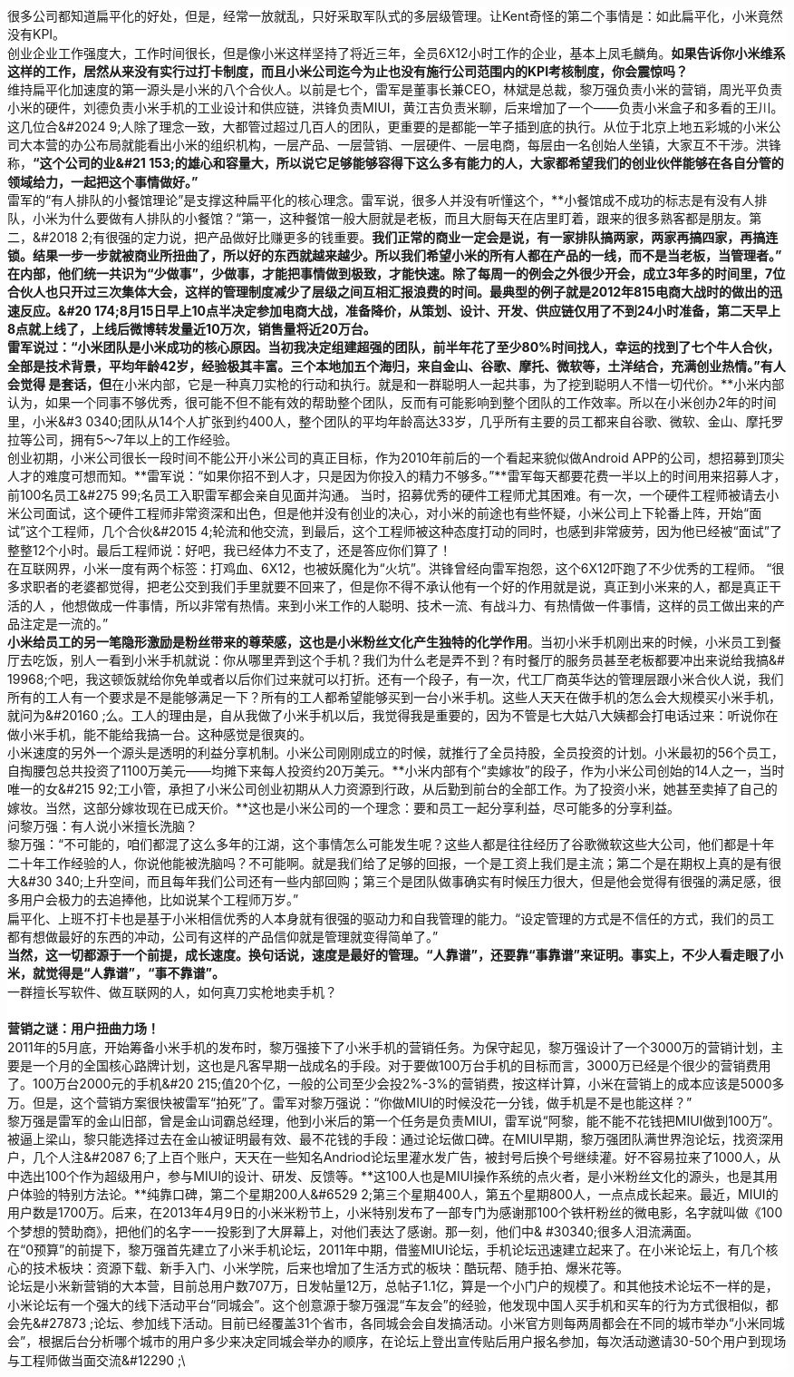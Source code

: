 很多公司都知道扁平化的好处，但是，经常一放就乱，只好采取军队式的多层级管理。让Kent奇怪的第二个事情是：如此扁平化，小米竟然没有KPI。\
创业企业工作强度大，工作时间很长，但是像小米这样坚持了将近三年，全员6X12小时工作的企业，基本上凤毛麟角。**如果告诉你小米维系这样的工作，居然从来没有实行过打卡制度，而且小米公司迄今为止也没有施行公司范围内的KPI考核制度，你会震惊吗？**\
维持扁平化加速度的第一源头是小米的八个合伙人。以前是七个，雷军是董事长兼CEO，林斌是总裁，黎万强负责小米的营销，周光平负责小米的硬件，刘德负责小米手机的工业设计和供应链，洪锋负责MIUI，黄江吉负责米聊，后来增加了一个——负责小米盒子和多看的王川。这几位合&\#2024
9;人除了理念一致，大都管过超过几百人的团队，更重要的是都能一竿子插到底的执行。从位于北京上地五彩城的小米公司大本营的办公布局就能看出小米的组织机构，一层产品、一层营销、一层硬件、一层电商，每层由一名创始人坐镇，大家互不干涉。洪锋称，**“这个公司的业&\#21
153;的雄心和容量大，所以说它足够能够容得下这么多有能力的人，大家都希望我们的创业伙伴能够在各自分管的领域给力，一起把这个事情做好。”**\
雷军的“有人排队的小餐馆理论”是支撑这种扁平化的核心理念。雷军说，很多人并没有听懂这个，**小餐馆成不成功的标志是有没有人排队，小米为什么要做有人排队的小餐馆？“第一，这种餐馆一般大厨就是老板，而且大厨每天在店里盯着，跟来的很多熟客都是朋友。第二，&\#2018
2;有很强的定力说，把产品做好比赚更多的钱重要。**我们正常的商业一定会是说，有一家排队搞两家，两家再搞四家，再搞连锁。结果一步一步就被商业所扭曲了，所以好的东西就越来越少。所以我们希望小米的所有人都在产品的一线，而不是当老板，当管理者。”\
在内部，他们统一共识为“少做事”，少做事，才能把事情做到极致，才能快速。除了每周一的例会之外很少开会，成立3年多的时间里，7位合伙人也只开过三次集体大会，这样的管理制度减少了层级之间互相汇报浪费的时间。最典型的例子就是2012年815电商大战时的做出的迅速反应。&\#20
174;8月15日早上10点半决定参加电商大战，准备降价，从策划、设计、开发、供应链仅用了不到24小时准备，第二天早上8点就上线了，上线后微博转发量近10万次，销售量将近20万台。\
雷军说过：“小米团队是小米成功的核心原因。当初我决定组建超强的团队，前半年花了至少80%时间找人，幸运的找到了七个牛人合伙，全部是技术背景，平均年龄42岁，经验极其丰富。三个本地加五个海归，来自金山、谷歌、摩托、微软等，土洋结合，充满创业热情。”有人会觉得
是套话，但**在小米内部，它是一种真刀实枪的行动和执行。就是和一群聪明人一起共事，为了挖到聪明人不惜一切代价。**小米内部认为，如果一个同事不够优秀，很可能不但不能有效的帮助整个团队，反而有可能影响到整个团队的工作效率。所以在小米创办2年的时间里，小米&\#3
0340;团队从14个人扩张到约400人，整个团队的平均年龄高达33岁，几乎所有主要的员工都来自谷歌、微软、金山、摩托罗拉等公司，拥有5～7年以上的工作经验。\
创业初期，小米公司很长一段时间不能公开小米公司的真正目标，作为2010年前后的一个看起来貌似做Android APP的公司，想招募到顶尖人才的难度可想而知。**雷军说：“如果你招不到人才，只是因为你投入的精力不够多。”**雷军每天都要花费一半以上的时间用来招募人才，前100名员工&\#275
99;名员工入职雷军都会亲自见面并沟通。 当时，招募优秀的硬件工程师尤其困难。有一次，一个硬件工程师被请去小米公司面试，这个硬件工程师非常资深和出色，但是他并没有创业的决心，对小米的前途也有些怀疑，小米公司上下轮番上阵，开始“面试”这个工程师，几个合伙&\#2015
4;轮流和他交流，到最后，这个工程师被这种态度打动的同时，也感到非常疲劳，因为他已经被“面试”了整整12个小时。最后工程师说：好吧，我已经体力不支了，还是答应你们算了！\
在互联网界，小米一度有两个标签：打鸡血、6X12，也被妖魔化为“火坑”。洪锋曾经向雷军抱怨，这个6X12吓跑了不少优秀的工程师。 “很多求职者的老婆都觉得，把老公交到我们手里就要不回来了，但是你不得不承认他有一个好的作用就是说，真正到小米来的人，都是真正干活的人
，他想做成一件事情，所以非常有热情。来到小米工作的人聪明、技术一流、有战斗力、有热情做一件事情，这样的员工做出来的产品注定是一流的。”\
**小米给员工的另一笔隐形激励是粉丝带来的尊荣感，这也是小米粉丝文化产生独特的化学作用**。当初小米手机刚出来的时候，小米员工到餐厅去吃饭，别人一看到小米手机就说：你从哪里弄到这个手机？我们为什么老是弄不到？有时餐厅的服务员甚至老板都要冲出来说给我搞&\#
19968;个吧，我这顿饭就给你免单或者以后你们过来就可以打折。还有一个段子，有一次，代工厂商英华达的管理层跟小米合伙人说，我们所有的工人有一个要求是不是能够满足一下？所有的工人都希望能够买到一台小米手机。这些人天天在做手机的怎么会大规模买小米手机，就问为&\#20160
;么。工人的理由是，自从我做了小米手机以后，我觉得我是重要的，因为不管是七大姑八大姨都会打电话过来：听说你在做小米手机，能不能给我搞一台。这种感觉是很爽的。\
小米速度的另外一个源头是透明的利益分享机制。小米公司刚刚成立的时候，就推行了全员持股，全员投资的计划。小米最初的56个员工，自掏腰包总共投资了1100万美元——均摊下来每人投资约20万美元。**小米内部有个“卖嫁妆”的段子，作为小米公司创始的14人之一，当时唯一的女&\#215
92;工小管，承担了小米公司创业初期从人力资源到行政，从后勤到前台的全部工作。为了投资小米，她甚至卖掉了自己的嫁妆。当然，这部分嫁妆现在已成天价。**这也是小米公司的一个理念：要和员工一起分享利益，尽可能多的分享利益。\
问黎万强：有人说小米擅长洗脑？\
黎万强：“不可能的，咱们都混了这么多年的江湖，这个事情怎么可能发生呢？这些人都是往往经历了谷歌微软这些大公司，他们都是十年二十年工作经验的人，你说他能被洗脑吗？不可能啊。就是我们给了足够的回报，一个是工资上我们是主流；第二个是在期权上真的是有很大&\#30
340;上升空间，而且每年我们公司还有一些内部回购；第三个是团队做事确实有时候压力很大，但是他会觉得有很强的满足感，很多用户会极力的去追捧他，比如说某个工程师万岁。”\
扁平化、上班不打卡也是基于小米相信优秀的人本身就有很强的驱动力和自我管理的能力。“设定管理的方式是不信任的方式，我们的员工都有想做最好的东西的冲动，公司有这样的产品信仰就是管理就变得简单了。”\
**当然，这一切都源于一个前提，成长速度。换句话说，速度是最好的管理。“人靠谱”，还要靠“事靠谱”来证明。事实上，不少人看走眼了小米，就觉得是“人靠谱”，“事不靠谱”。**\
一群擅长写软件、做互联网的人，如何真刀实枪地卖手机？\
\
**营销之谜：用户扭曲力场！**\
2011年的5月底，开始筹备小米手机的发布时，黎万强接下了小米手机的营销任务。为保守起见，黎万强设计了一个3000万的营销计划，主要是一个月的全国核心路牌计划，这也是凡客早期一战成名的手段。对于要做100万台手机的目标而言，3000万已经是个很少的营销费用了。100万台2000元的手机&\#20
215;值20个亿，一般的公司至少会投2%-3%的营销费，按这样计算，小米在营销上的成本应该是5000多万。但是，这个营销方案很快被雷军“拍死”了。雷军对黎万强说：“你做MIUI的时候没花一分钱，做手机是不是也能这样？”\
黎万强是雷军的金山旧部，曾是金山词霸总经理，他到小米后的第一个任务是负责MIUI，雷军说“阿黎，能不能不花钱把MIUI做到100万”。被逼上梁山，黎只能选择过去在金山被证明最有效、最不花钱的手段：通过论坛做口碑。在MIUI早期，黎万强团队满世界泡论坛，找资深用户，几个人注&\#2087
6;了上百个账户，天天在一些知名Andriod论坛里灌水发广告，被封号后换个号继续灌。好不容易拉来了1000人，从中选出100个作为超级用户，参与MIUI的设计、研发、反馈等。**这100人也是MIUI操作系统的点火者，是小米粉丝文化的源头，也是其用户体验的特别方法论。**纯靠口碑，第二个星期200人&\#6529
2;第三个星期400人，第五个星期800人，一点点成长起来。最近，MIUI的用户数是1700万。后来，在2013年4月9日的小米米粉节上，小米特别发布了一部专门为感谢那100个铁杆粉丝的微电影，名字就叫做《100个梦想的赞助商》，把他们的名字一一投影到了大屏幕上，对他们表达了感谢。那一刻，他们中&
\#30340;很多人泪流满面。\
在“0预算”的前提下，黎万强首先建立了小米手机论坛，2011年中期，借鉴MIUI论坛，手机论坛迅速建立起来了。在小米论坛上，有几个核心的技术板块：资源下载、新手入门、小米学院，后来也增加了生活方式的板块：酷玩帮、随手拍、爆米花等。\
论坛是小米新营销的大本营，目前总用户数707万，日发帖量12万，总帖子1.1亿，算是一个小门户的规模了。和其他技术论坛不一样的是，小米论坛有一个强大的线下活动平台“同城会”。这个创意源于黎万强混“车友会”的经验，他发现中国人买手机和买车的行为方式很相似，都会先&\#27873
;论坛、参加线下活动。目前已经覆盖31个省市，各同城会会自发搞活动。小米官方则每两周都会在不同的城市举办“小米同城会”，根据后台分析哪个城市的用户多少来决定同城会举办的顺序，在论坛上登出宣传贴后用户报名参加，每次活动邀请30-50个用户到现场与工程师做当面交流&\#12290
;\